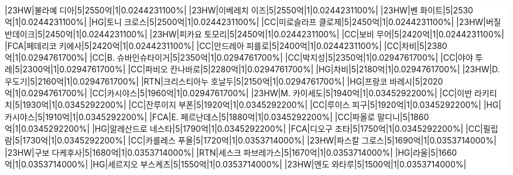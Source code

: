 |23HW|불라예 디아|5|2550억|1|0.0244231100%|
|23HW|이베레치 이즈|5|2550억|1|0.0244231100%|
|23HW|벤 화이트|5|2530억|1|0.0244231100%|
|HG|토니 크로스|5|2500억|1|0.0244231100%|
|CC|미로슬라프 클로제|5|2450억|1|0.0244231100%|
|23HW|버질 반데이크|5|2450억|1|0.0244231100%|
|23HW|피카요 토모리|5|2450억|1|0.0244231100%|
|CC|보비 무어|5|2420억|1|0.0244231100%|
|FCA|페데리코 키에사|5|2420억|1|0.0244231100%|
|CC|안드레아 피를로|5|2400억|1|0.0244231100%|
|CC|차비|5|2380억|1|0.0294761700%|
|CC|B. 슈바인슈타이거|5|2350억|1|0.0294761700%|
|CC|박지성|5|2350억|1|0.0294761700%|
|CC|야야 투레|5|2300억|1|0.0294761700%|
|CC|파비오 칸나바로|5|2280억|1|0.0294761700%|
|HG|차비|5|2180억|1|0.0294761700%|
|23HW|D. 우도기|5|2160억|1|0.0294761700%|
|RTN|크리스티아누 호날두|5|2150억|1|0.0294761700%|
|HG|프랑코 바레시|5|2020억|1|0.0294761700%|
|CC|카시야스|5|1960억|1|0.0294761700%|
|23HW|M. 카이세도|5|1940억|1|0.0345292200%|
|CC|이반 라키티치|5|1930억|1|0.0345292200%|
|CC|잔루이지 부폰|5|1920억|1|0.0345292200%|
|CC|루이스 피구|5|1920억|1|0.0345292200%|
|HG|카시야스|5|1910억|1|0.0345292200%|
|FCA|E. 페르난데스|5|1880억|1|0.0345292200%|
|CC|파올로 말디니|5|1860억|1|0.0345292200%|
|HG|알레산드로 네스타|5|1790억|1|0.0345292200%|
|FCA|디오구 조타|5|1750억|1|0.0345292200%|
|CC|필립 람|5|1730억|1|0.0345292200%|
|CC|카를레스 푸욜|5|1720억|1|0.0353714000%|
|23HW|파스칼 그로스|5|1690억|1|0.0353714000%|
|23HW|구보 다케후사|5|1680억|1|0.0353714000%|
|RTN|세스크 파브레가스|5|1670억|1|0.0353714000%|
|HG|라울|5|1660억|1|0.0353714000%|
|HG|세르지오 부스케츠|5|1550억|1|0.0353714000%|
|23HW|엔도 와타루|5|1500억|1|0.0353714000%|